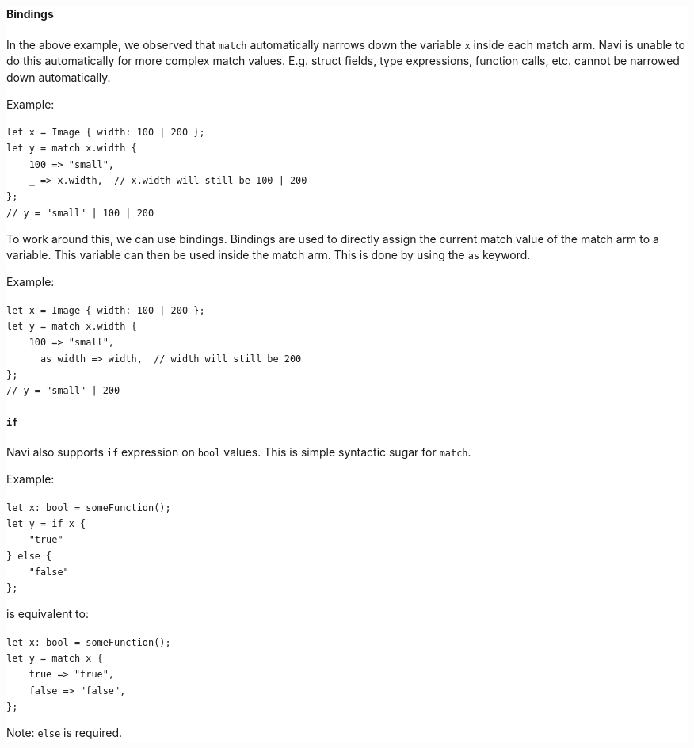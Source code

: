 #### Bindings

In the above example, we observed that `match` automatically narrows down the variable `x` inside each match arm. Navi is unable to do this automatically for more complex match values. E.g. struct fields, type expressions, function calls, etc. cannot be narrowed down automatically.

Example:

```navi
let x = Image { width: 100 | 200 };
let y = match x.width {
    100 => "small",
    _ => x.width,  // x.width will still be 100 | 200
};
// y = "small" | 100 | 200
```

To work around this, we can use bindings. Bindings are used to directly assign the current match value of the match arm to a variable. This variable can then be used inside the match arm. This is done by using the `as` keyword.

Example:

```navi
let x = Image { width: 100 | 200 };
let y = match x.width {
    100 => "small",
    _ as width => width,  // width will still be 200
};
// y = "small" | 200
```

#### `if`

Navi also supports `if` expression on `bool` values. This is simple syntactic sugar for `match`.

Example:

```navi
let x: bool = someFunction();
let y = if x {
    "true"
} else {
    "false"
};
```

is equivalent to:

```navi
let x: bool = someFunction();
let y = match x {
    true => "true",
    false => "false",
};
```

Note: `else` is required.
